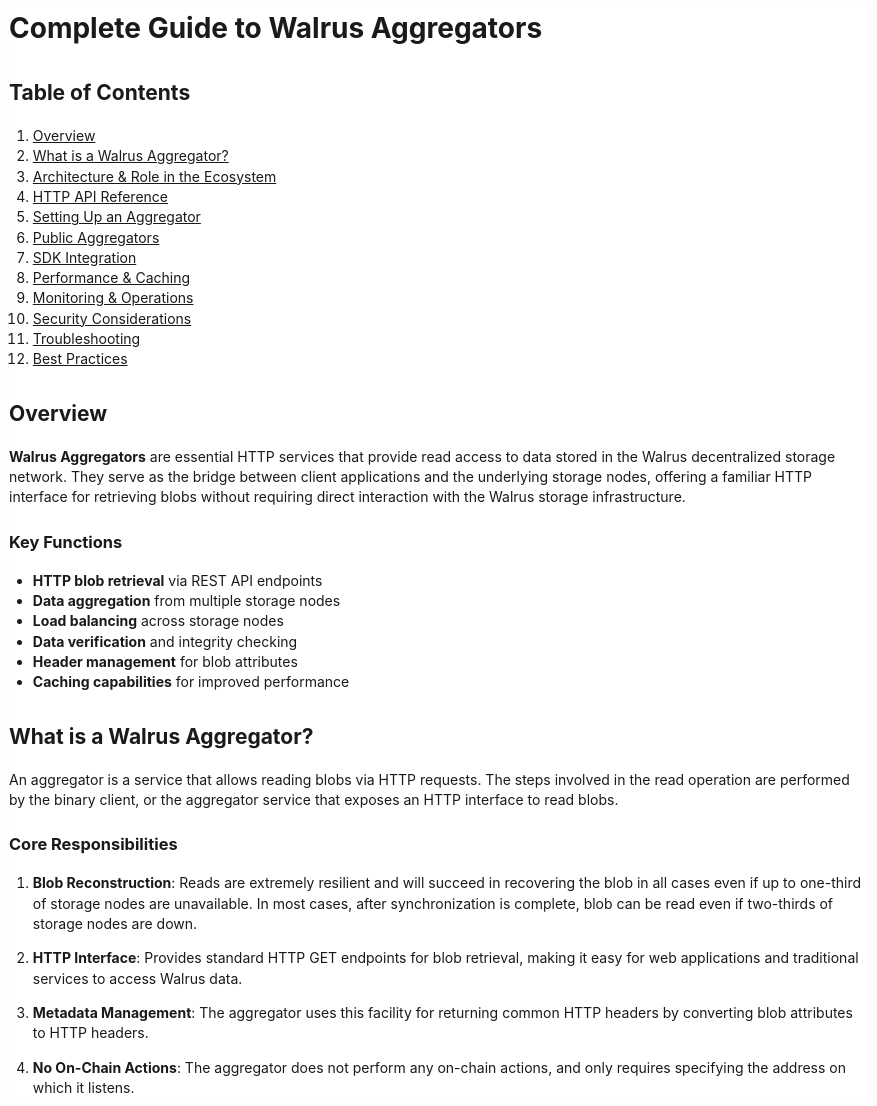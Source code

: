 # Complete Guide to Walrus Aggregators

## Table of Contents
1. [Overview](#overview)
2. [What is a Walrus Aggregator?](#what-is-a-walrus-aggregator)
3. [Architecture & Role in the Ecosystem](#architecture--role-in-the-ecosystem)
4. [HTTP API Reference](#http-api-reference)
5. [Setting Up an Aggregator](#setting-up-an-aggregator)
6. [Public Aggregators](#public-aggregators)
7. [SDK Integration](#sdk-integration)
8. [Performance & Caching](#performance--caching)
9. [Monitoring & Operations](#monitoring--operations)
10. [Security Considerations](#security-considerations)
11. [Troubleshooting](#troubleshooting)
12. [Best Practices](#best-practices)

## Overview

**Walrus Aggregators** are essential HTTP services that provide read access to data stored in the Walrus decentralized storage network. They serve as the bridge between client applications and the underlying storage nodes, offering a familiar HTTP interface for retrieving blobs without requiring direct interaction with the Walrus storage infrastructure.

### Key Functions
- **HTTP blob retrieval** via REST API endpoints
- **Data aggregation** from multiple storage nodes
- **Load balancing** across storage nodes
- **Data verification** and integrity checking
- **Header management** for blob attributes
- **Caching capabilities** for improved performance

## What is a Walrus Aggregator?

An aggregator is a service that allows reading blobs via HTTP requests. The steps involved in the read operation are performed by the binary client, or the aggregator service that exposes an HTTP interface to read blobs.

### Core Responsibilities

1. **Blob Reconstruction**: Reads are extremely resilient and will succeed in recovering the blob in all cases even if up to one-third of storage nodes are unavailable. In most cases, after synchronization is complete, blob can be read even if two-thirds of storage nodes are down.

2. **HTTP Interface**: Provides standard HTTP GET endpoints for blob retrieval, making it easy for web applications and traditional services to access Walrus data.

3. **Metadata Management**: The aggregator uses this facility for returning common HTTP headers by converting blob attributes to HTTP headers.

4. **No On-Chain Actions**: The aggregator does not perform any on-chain actions, and only requires specifying the address on which it listens.
